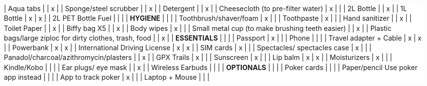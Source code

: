 | Aqua tabs                                                |        | x        |
| Sponge/steel scrubber                                    |        | x        |
| Detergent                                                |        | x        |
| Cheesecloth (to pre-filter water)                        | x      |          |
| 2L Bottle                                                |        | x        |
| 1L Bottle                                                | x      | x        |
| 2L PET Bottle Fuel                                       |        |          |
| **HYGIENE**                                              |        |          |
| Toothbrush/shaver/foam                                   | x      |          |
| Toothpaste                                               | x      |          |
| Hand sanitizer                                           |        | x        |
| Toilet Paper                                             |        | x        |
| Biffy bag X5                                             |        | x        |
| Body wipes                                               | x      |          |
| Small metal cup (to make brushing teeth easier)          |        | x        |
| Plastic bags/large ziploc for dirty clothes, trash, food |        | x        |
| **ESSENTIALS**                                           |        |          |
| Passport                                                 | x      |          |
| Phone                                                    |        |          |
| Travel adapter + Cable                                   | x      | x        |
| Powerbank                                                | x      | x        |
| International Driving License                            | x      | x        |
| SIM cards                                                | x      |          |
| Spectacles/ spectacles case                              | x      |          |
| Panadol/charcoal/azithromycin/plasters                   |        | x        |
| GPX Trails                                               | x      |          |
| Sunscreen                                                | x      |          |
| Lip balm                                                 | x      | x        |
| Moisturizers                                             | x      |          |
| Kindle/Kobo                                              |        |          |
| Ear plugs/ eye mask                                      |        | x        |
| Wireless Earbuds                                         |        |          |
| **OPTIONALS**                                            |        |          |
| Poker cards                                              |        |          |
| Paper/pencil Use poker app instead                       |        |          |
| App to track poker                                       | x      |          |
| Laptop + Mouse                                           |        |          |